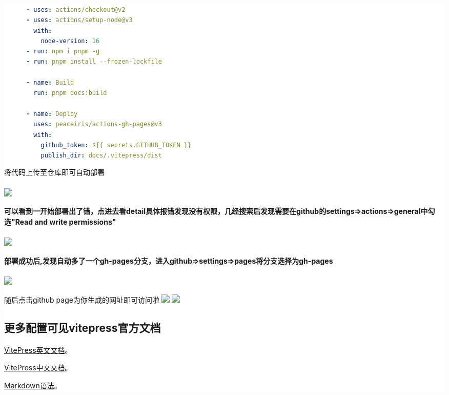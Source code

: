 ``` yml
      - uses: actions/checkout@v2
      - uses: actions/setup-node@v3
        with:
          node-version: 16
      - run: npm i pnpm -g
      - run: pnpm install --frozen-lockfile

      - name: Build
        run: pnpm docs:build

      - name: Deploy
        uses: peaceiris/actions-gh-pages@v3
        with:
          github_token: ${{ secrets.GITHUB_TOKEN }}
          publish_dir: docs/.vitepress/dist


```
将代码上传至仓库即可自动部署
<br>
<br>
![](/src/vitepress/actions.png)

**可以看到一开始部署出了错，点进去看detail具体报错发现没有权限，几经搜索后发现需要在github的settings=>actions=>general中勾选"Read and write permissions"**
<br>
<br>
![](/src/vitepress/permission.png)

**部署成功后,发现自动多了一个gh-pages分支，进入github=>settings=>pages将分支选择为gh-pages**
<br>
<br>
![](/src/vitepress/pages.png)

随后点击github page为你生成的网址即可访问啦
![](/src/vitepress/result1.png)
![](/src/vitepress/result2.png)

## 更多配置可见vitepress官方文档
[VitePress英文文档](https://vitepress.dev/)。  

[VitePress中文文档](https://vitejs.cn/vitepress/)。

[Markdown语法](https://markdown.com.cn)。


